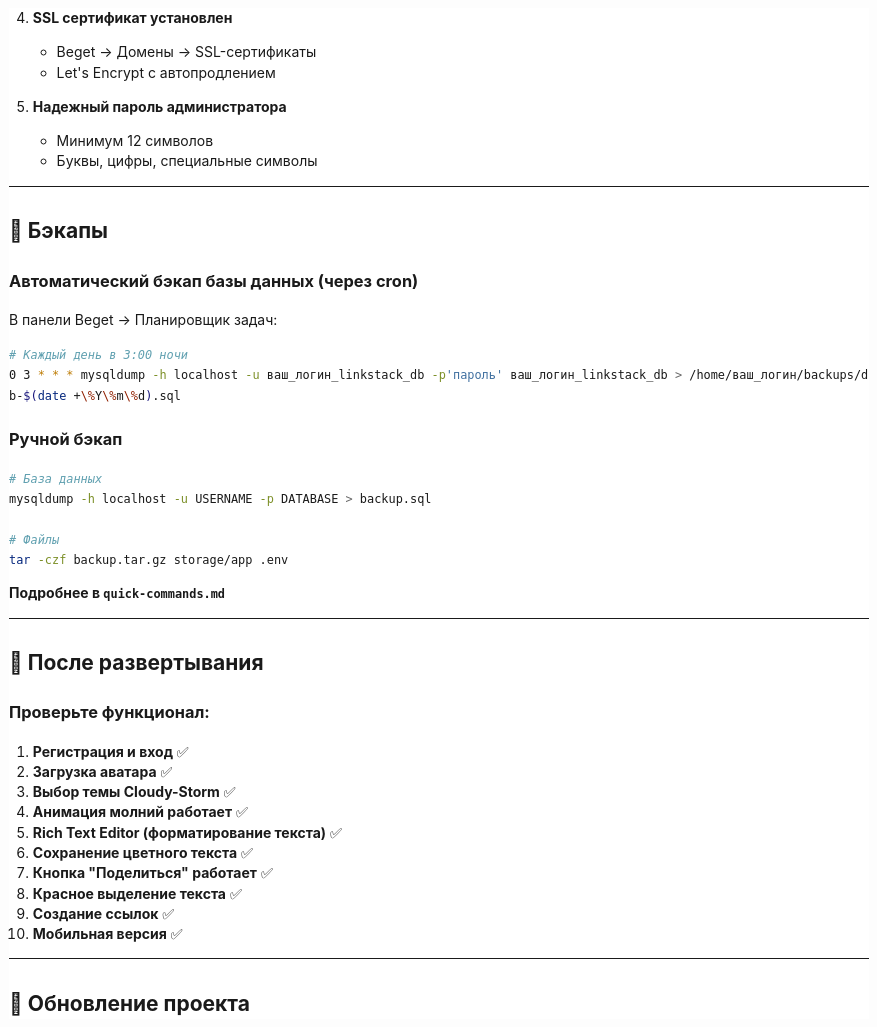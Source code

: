 4. **SSL сертификат установлен**
   - Beget → Домены → SSL-сертификаты
   - Let's Encrypt с автопродлением

5. **Надежный пароль администратора**
   - Минимум 12 символов
   - Буквы, цифры, специальные символы

---

## 💾 Бэкапы

### Автоматический бэкап базы данных (через cron)

В панели Beget → Планировщик задач:
```bash
# Каждый день в 3:00 ночи
0 3 * * * mysqldump -h localhost -u ваш_логин_linkstack_db -p'пароль' ваш_логин_linkstack_db > /home/ваш_логин/backups/db-$(date +\%Y\%m\%d).sql
```

### Ручной бэкап

```bash
# База данных
mysqldump -h localhost -u USERNAME -p DATABASE > backup.sql

# Файлы
tar -czf backup.tar.gz storage/app .env
```

**Подробнее в `quick-commands.md`**

---

## 📱 После развертывания

### Проверьте функционал:

1. **Регистрация и вход** ✅
2. **Загрузка аватара** ✅
3. **Выбор темы Cloudy-Storm** ✅
4. **Анимация молний работает** ✅
5. **Rich Text Editor (форматирование текста)** ✅
6. **Сохранение цветного текста** ✅
7. **Кнопка "Поделиться" работает** ✅
8. **Красное выделение текста** ✅
9. **Создание ссылок** ✅
10. **Мобильная версия** ✅

---

## 🔄 Обновление проекта
